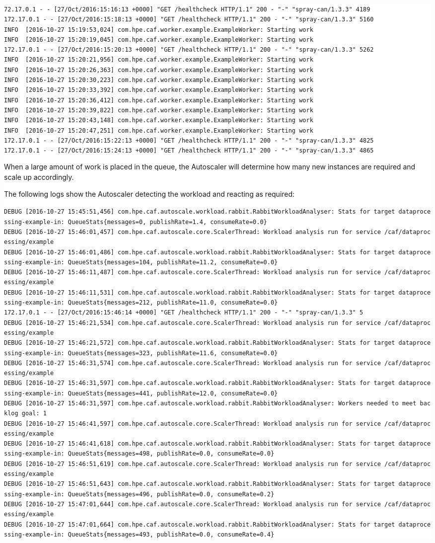 ```
72.17.0.1 - - [27/Oct/2016:15:16:13 +0000] "GET /healthcheck HTTP/1.1" 200 - "-" "spray-can/1.3.3" 4189
172.17.0.1 - - [27/Oct/2016:15:18:13 +0000] "GET /healthcheck HTTP/1.1" 200 - "-" "spray-can/1.3.3" 5160
INFO  [2016-10-27 15:19:53,024] com.hpe.caf.worker.example.ExampleWorker: Starting work
INFO  [2016-10-27 15:20:19,045] com.hpe.caf.worker.example.ExampleWorker: Starting work
172.17.0.1 - - [27/Oct/2016:15:20:13 +0000] "GET /healthcheck HTTP/1.1" 200 - "-" "spray-can/1.3.3" 5262
INFO  [2016-10-27 15:20:21,956] com.hpe.caf.worker.example.ExampleWorker: Starting work
INFO  [2016-10-27 15:20:26,363] com.hpe.caf.worker.example.ExampleWorker: Starting work
INFO  [2016-10-27 15:20:30,223] com.hpe.caf.worker.example.ExampleWorker: Starting work
INFO  [2016-10-27 15:20:33,392] com.hpe.caf.worker.example.ExampleWorker: Starting work
INFO  [2016-10-27 15:20:36,412] com.hpe.caf.worker.example.ExampleWorker: Starting work
INFO  [2016-10-27 15:20:39,822] com.hpe.caf.worker.example.ExampleWorker: Starting work
INFO  [2016-10-27 15:20:43,148] com.hpe.caf.worker.example.ExampleWorker: Starting work
INFO  [2016-10-27 15:20:47,251] com.hpe.caf.worker.example.ExampleWorker: Starting work
172.17.0.1 - - [27/Oct/2016:15:22:13 +0000] "GET /healthcheck HTTP/1.1" 200 - "-" "spray-can/1.3.3" 4825
172.17.0.1 - - [27/Oct/2016:15:24:13 +0000] "GET /healthcheck HTTP/1.1" 200 - "-" "spray-can/1.3.3" 4865
```


When a large amount of work is placed in the queue, the Autoscaler will determine how many new instances are required and scale up accordingly.

The following logs show the Autoscaler detecting the workload and reacting as required:
<br>

```
DEBUG [2016-10-27 15:45:51,456] com.hpe.caf.autoscale.workload.rabbit.RabbitWorkloadAnalyser: Stats for target dataprocessing-example-in: QueueStats{messages=0, publishRate=1.4, consumeRate=0.0}
DEBUG [2016-10-27 15:46:01,457] com.hpe.caf.autoscale.core.ScalerThread: Workload analysis run for service /caf/dataprocessing/example
DEBUG [2016-10-27 15:46:01,486] com.hpe.caf.autoscale.workload.rabbit.RabbitWorkloadAnalyser: Stats for target dataprocessing-example-in: QueueStats{messages=104, publishRate=11.2, consumeRate=0.0}
DEBUG [2016-10-27 15:46:11,487] com.hpe.caf.autoscale.core.ScalerThread: Workload analysis run for service /caf/dataprocessing/example
DEBUG [2016-10-27 15:46:11,531] com.hpe.caf.autoscale.workload.rabbit.RabbitWorkloadAnalyser: Stats for target dataprocessing-example-in: QueueStats{messages=212, publishRate=11.0, consumeRate=0.0}
172.17.0.1 - - [27/Oct/2016:15:46:14 +0000] "GET /healthcheck HTTP/1.1" 200 - "-" "spray-can/1.3.3" 5
DEBUG [2016-10-27 15:46:21,534] com.hpe.caf.autoscale.core.ScalerThread: Workload analysis run for service /caf/dataprocessing/example
DEBUG [2016-10-27 15:46:21,572] com.hpe.caf.autoscale.workload.rabbit.RabbitWorkloadAnalyser: Stats for target dataprocessing-example-in: QueueStats{messages=323, publishRate=11.6, consumeRate=0.0}
DEBUG [2016-10-27 15:46:31,574] com.hpe.caf.autoscale.core.ScalerThread: Workload analysis run for service /caf/dataprocessing/example
DEBUG [2016-10-27 15:46:31,597] com.hpe.caf.autoscale.workload.rabbit.RabbitWorkloadAnalyser: Stats for target dataprocessing-example-in: QueueStats{messages=441, publishRate=12.0, consumeRate=0.0}
DEBUG [2016-10-27 15:46:31,597] com.hpe.caf.autoscale.workload.rabbit.RabbitWorkloadAnalyser: Workers needed to meet backlog goal: 1
DEBUG [2016-10-27 15:46:41,597] com.hpe.caf.autoscale.core.ScalerThread: Workload analysis run for service /caf/dataprocessing/example
DEBUG [2016-10-27 15:46:41,618] com.hpe.caf.autoscale.workload.rabbit.RabbitWorkloadAnalyser: Stats for target dataprocessing-example-in: QueueStats{messages=498, publishRate=0.0, consumeRate=0.0}
DEBUG [2016-10-27 15:46:51,619] com.hpe.caf.autoscale.core.ScalerThread: Workload analysis run for service /caf/dataprocessing/example
DEBUG [2016-10-27 15:46:51,643] com.hpe.caf.autoscale.workload.rabbit.RabbitWorkloadAnalyser: Stats for target dataprocessing-example-in: QueueStats{messages=496, publishRate=0.0, consumeRate=0.2}
DEBUG [2016-10-27 15:47:01,644] com.hpe.caf.autoscale.core.ScalerThread: Workload analysis run for service /caf/dataprocessing/example
DEBUG [2016-10-27 15:47:01,664] com.hpe.caf.autoscale.workload.rabbit.RabbitWorkloadAnalyser: Stats for target dataprocessing-example-in: QueueStats{messages=493, publishRate=0.0, consumeRate=0.4}
```